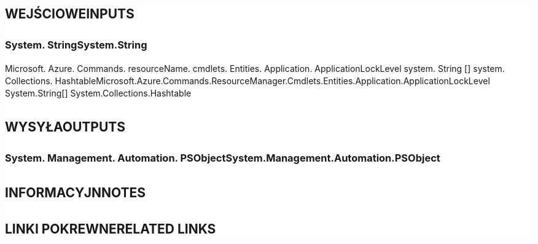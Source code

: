## <span data-ttu-id="5c93e-149">WEJŚCIOWE</span><span class="sxs-lookup"><span data-stu-id="5c93e-149">INPUTS</span></span>

### <span data-ttu-id="5c93e-150">System. String</span><span class="sxs-lookup"><span data-stu-id="5c93e-150">System.String</span></span>
<span data-ttu-id="5c93e-151">Microsoft. Azure. Commands. resourceName. cmdlets. Entities. Application. ApplicationLockLevel system. String [] system. Collections. Hashtable</span><span class="sxs-lookup"><span data-stu-id="5c93e-151">Microsoft.Azure.Commands.ResourceManager.Cmdlets.Entities.Application.ApplicationLockLevel System.String[] System.Collections.Hashtable</span></span>

## <span data-ttu-id="5c93e-152">WYSYŁA</span><span class="sxs-lookup"><span data-stu-id="5c93e-152">OUTPUTS</span></span>

### <span data-ttu-id="5c93e-153">System. Management. Automation. PSObject</span><span class="sxs-lookup"><span data-stu-id="5c93e-153">System.Management.Automation.PSObject</span></span>

## <span data-ttu-id="5c93e-154">INFORMACYJN</span><span class="sxs-lookup"><span data-stu-id="5c93e-154">NOTES</span></span>

## <span data-ttu-id="5c93e-155">LINKI POKREWNE</span><span class="sxs-lookup"><span data-stu-id="5c93e-155">RELATED LINKS</span></span>
